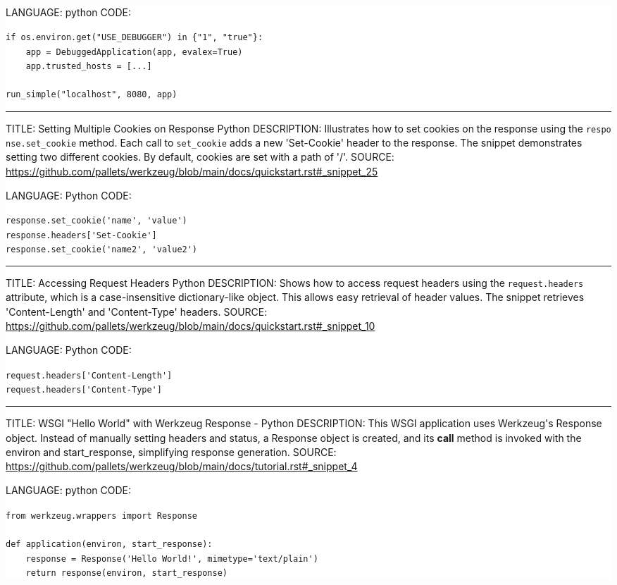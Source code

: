 LANGUAGE: python
CODE:
```
if os.environ.get("USE_DEBUGGER") in {"1", "true"}:
    app = DebuggedApplication(app, evalex=True)
    app.trusted_hosts = [...]

run_simple("localhost", 8080, app)
```

----------------------------------------

TITLE: Setting Multiple Cookies on Response Python
DESCRIPTION: Illustrates how to set cookies on the response using the `response.set_cookie` method. Each call to `set_cookie` adds a new 'Set-Cookie' header to the response. The snippet demonstrates setting two different cookies. By default, cookies are set with a path of '/'.
SOURCE: https://github.com/pallets/werkzeug/blob/main/docs/quickstart.rst#_snippet_25

LANGUAGE: Python
CODE:
```
response.set_cookie('name', 'value')
response.headers['Set-Cookie']
response.set_cookie('name2', 'value2')
```

----------------------------------------

TITLE: Accessing Request Headers Python
DESCRIPTION: Shows how to access request headers using the `request.headers` attribute, which is a case-insensitive dictionary-like object. This allows easy retrieval of header values. The snippet retrieves 'Content-Length' and 'Content-Type' headers.
SOURCE: https://github.com/pallets/werkzeug/blob/main/docs/quickstart.rst#_snippet_10

LANGUAGE: Python
CODE:
```
request.headers['Content-Length']
request.headers['Content-Type']
```

----------------------------------------

TITLE: WSGI "Hello World" with Werkzeug Response - Python
DESCRIPTION: This WSGI application uses Werkzeug's Response object. Instead of manually setting headers and status, a Response object is created, and its __call__ method is invoked with the environ and start_response, simplifying response generation.
SOURCE: https://github.com/pallets/werkzeug/blob/main/docs/tutorial.rst#_snippet_4

LANGUAGE: python
CODE:
```
from werkzeug.wrappers import Response

def application(environ, start_response):
    response = Response('Hello World!', mimetype='text/plain')
    return response(environ, start_response)
```
